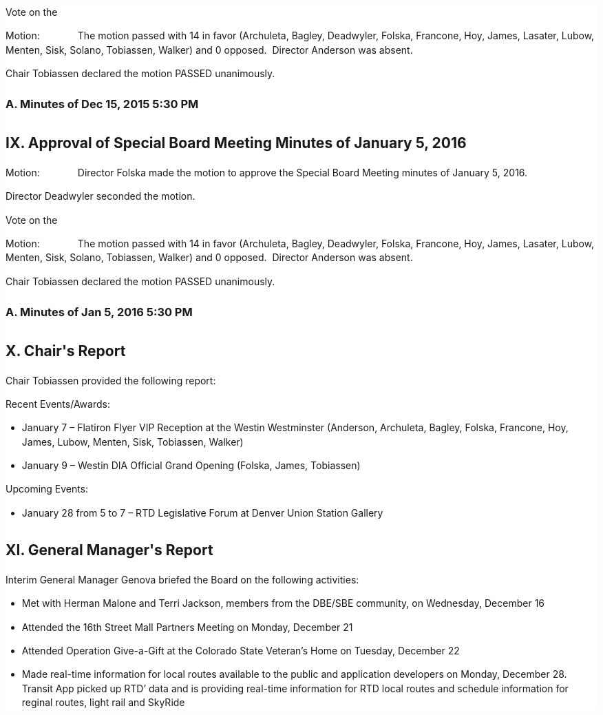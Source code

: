 Vote on the

Motion:              The motion passed with 14 in favor (Archuleta, Bagley, Deadwyler, Folska, Francone, Hoy, James, Lasater, Lubow, Menten, Sisk, Solano, Tobiassen, Walker) and 0 opposed.  Director Anderson was absent.

Chair Tobiassen declared the motion PASSED unanimously.

### A. Minutes of Dec 15, 2015 5:30 PM

## IX. Approval of Special Board Meeting Minutes of January 5, 2016

Motion:              Director Folska made the motion to approve the Special Board Meeting minutes of January 5, 2016.

Director Deadwyler seconded the motion.

Vote on the

Motion:              The motion passed with 14 in favor (Archuleta, Bagley, Deadwyler, Folska, Francone, Hoy, James, Lasater, Lubow, Menten, Sisk, Solano, Tobiassen, Walker) and 0 opposed.  Director Anderson was absent.

Chair Tobiassen declared the motion PASSED unanimously.

### A. Minutes of Jan 5, 2016 5:30 PM

## X. Chair's Report

Chair Tobiassen provided the following report:

Recent Events/Awards:

- January 7 – Flatiron Flyer VIP Reception at the Westin Westminster (Anderson, Archuleta, Bagley, Folska, Francone, Hoy, James, Lubow, Menten, Sisk, Tobiassen, Walker)

- January 9 – Westin DIA Official Grand Opening (Folska, James, Tobiassen)

Upcoming Events:

- January 28 from 5 to 7 – RTD Legislative Forum at Denver Union Station Gallery

## XI. General Manager's Report

Interim General Manager Genova briefed the Board on the following activities:

- Met with Herman Malone and Terri Jackson, members from the DBE/SBE community, on Wednesday, December 16

- Attended the 16th Street Mall Partners Meeting on Monday, December 21

- Attended Operation Give-a-Gift at the Colorado State Veteran’s Home on Tuesday, December 22

- Made real-time information for local routes available to the public and application developers on Monday, December 28.  Transit App picked up RTD’ data and is providing real-time information for RTD local routes and schedule information for reginal routes, light rail and SkyRide
